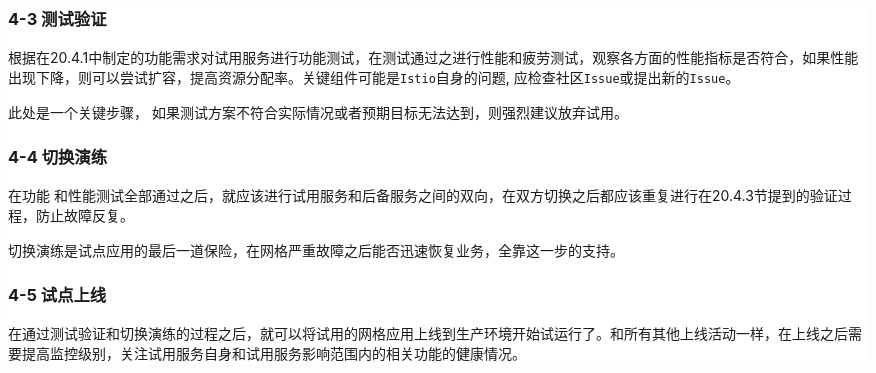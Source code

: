 ### **4-3 测试验证** 

根据在20.4.1中制定的功能需求对试用服务进行功能测试，在测试通过之进行性能和疲劳测试，观察各方面的性能指标是否符合，如果性能出现下降，则可以尝试扩容，提高资源分配率。关键组件可能是`Istio`自身的问题, 应检查社区`Issue`或提出新的`Issue`。 


此处是一个关键步骤， 如果测试方案不符合实际情况或者预期目标无法达到，则强烈建议放弃试用。 


### **4-4 切换演练** 

在功能 和性能测试全部通过之后，就应该进行试用服务和后备服务之间的双向，在双方切换之后都应该重复进行在20.4.3节提到的验证过程，防止故障反复。  

切换演练是试点应用的最后一道保险，在网格严重故障之后能否迅速恢复业务，全靠这一步的支持。

  
### **4-5 试点上线** 

在通过测试验证和切换演练的过程之后，就可以将试用的网格应用上线到生产环境开始试运行了。和所有其他上线活动一样，在上线之后需要提高监控级别，关注试用服务自身和试用服务影响范围内的相关功能的健康情况。 
 


